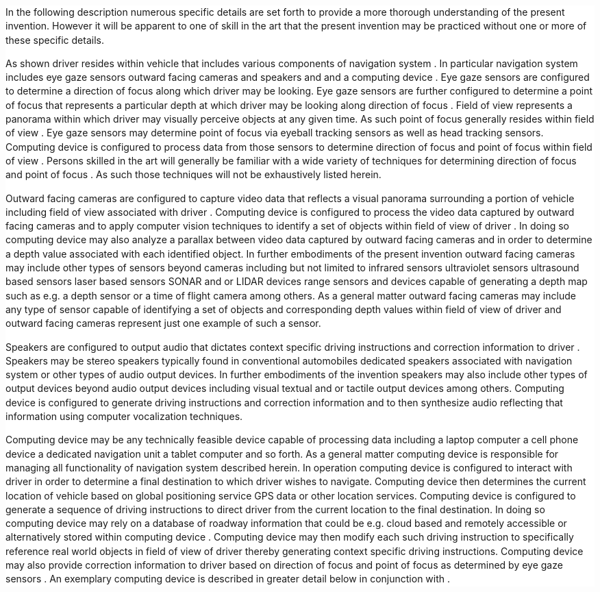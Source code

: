 In the following description numerous specific details are set forth to provide a more thorough understanding of the present invention. However it will be apparent to one of skill in the art that the present invention may be practiced without one or more of these specific details.

As shown driver resides within vehicle that includes various components of navigation system . In particular navigation system includes eye gaze sensors outward facing cameras and speakers and and a computing device . Eye gaze sensors are configured to determine a direction of focus along which driver may be looking. Eye gaze sensors are further configured to determine a point of focus that represents a particular depth at which driver may be looking along direction of focus . Field of view represents a panorama within which driver may visually perceive objects at any given time. As such point of focus generally resides within field of view . Eye gaze sensors may determine point of focus via eyeball tracking sensors as well as head tracking sensors. Computing device is configured to process data from those sensors to determine direction of focus and point of focus within field of view . Persons skilled in the art will generally be familiar with a wide variety of techniques for determining direction of focus and point of focus . As such those techniques will not be exhaustively listed herein.

Outward facing cameras are configured to capture video data that reflects a visual panorama surrounding a portion of vehicle including field of view associated with driver . Computing device is configured to process the video data captured by outward facing cameras and to apply computer vision techniques to identify a set of objects within field of view of driver . In doing so computing device may also analyze a parallax between video data captured by outward facing cameras and in order to determine a depth value associated with each identified object. In further embodiments of the present invention outward facing cameras may include other types of sensors beyond cameras including but not limited to infrared sensors ultraviolet sensors ultrasound based sensors laser based sensors SONAR and or LIDAR devices range sensors and devices capable of generating a depth map such as e.g. a depth sensor or a time of flight camera among others. As a general matter outward facing cameras may include any type of sensor capable of identifying a set of objects and corresponding depth values within field of view of driver and outward facing cameras represent just one example of such a sensor.

Speakers are configured to output audio that dictates context specific driving instructions and correction information to driver . Speakers may be stereo speakers typically found in conventional automobiles dedicated speakers associated with navigation system or other types of audio output devices. In further embodiments of the invention speakers may also include other types of output devices beyond audio output devices including visual textual and or tactile output devices among others. Computing device is configured to generate driving instructions and correction information and to then synthesize audio reflecting that information using computer vocalization techniques.

Computing device may be any technically feasible device capable of processing data including a laptop computer a cell phone device a dedicated navigation unit a tablet computer and so forth. As a general matter computing device is responsible for managing all functionality of navigation system described herein. In operation computing device is configured to interact with driver in order to determine a final destination to which driver wishes to navigate. Computing device then determines the current location of vehicle based on global positioning service GPS data or other location services. Computing device is configured to generate a sequence of driving instructions to direct driver from the current location to the final destination. In doing so computing device may rely on a database of roadway information that could be e.g. cloud based and remotely accessible or alternatively stored within computing device . Computing device may then modify each such driving instruction to specifically reference real world objects in field of view of driver thereby generating context specific driving instructions. Computing device may also provide correction information to driver based on direction of focus and point of focus as determined by eye gaze sensors . An exemplary computing device is described in greater detail below in conjunction with .
